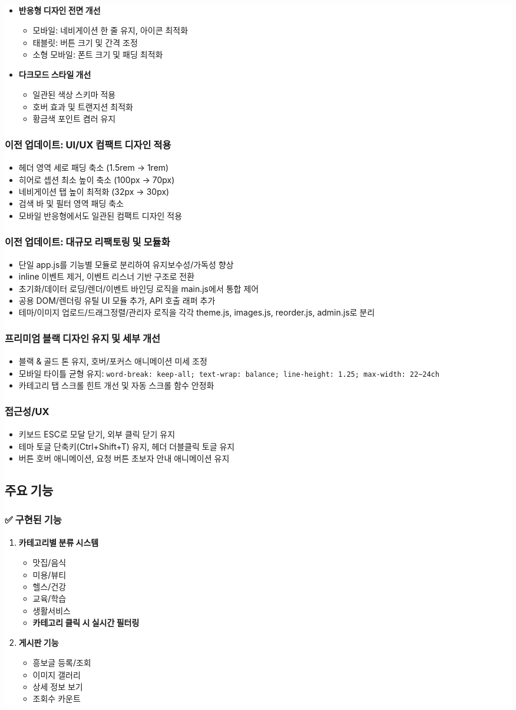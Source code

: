 - **반응형 디자인 전면 개선**
  - 모바일: 네비게이션 한 줄 유지, 아이콘 최적화
  - 태블릿: 버튼 크기 및 간격 조정
  - 소형 모바일: 폰트 크기 및 패딩 최적화

- **다크모드 스타일 개선**
  - 일관된 색상 스키마 적용
  - 호버 효과 및 트랜지션 최적화
  - 황금색 포인트 켬러 유지

### 이전 업데이트: UI/UX 컴팩트 디자인 적용
- 헤더 영역 세로 패딩 축소 (1.5rem → 1rem)
- 히어로 셉션 최소 높이 축소 (100px → 70px)
- 네비게이션 탭 높이 최적화 (32px → 30px)
- 검색 바 및 필터 영역 패딩 축소
- 모바일 반응형에서도 일관된 컴팩트 디자인 적용

### 이전 업데이트: 대규모 리팩토링 및 모듈화
- 단일 app.js를 기능별 모듈로 분리하여 유지보수성/가독성 향상
- inline 이벤트 제거, 이벤트 리스너 기반 구조로 전환
- 초기화/데이터 로딩/렌더/이벤트 바인딩 로직을 main.js에서 통합 제어
- 공용 DOM/렌더링 유틸 UI 모듈 추가, API 호출 래퍼 추가
- 테마/이미지 업로드/드래그정렬/관리자 로직을 각각 theme.js, images.js, reorder.js, admin.js로 분리

### 프리미엄 블랙 디자인 유지 및 세부 개선
- 블랙 & 골드 톤 유지, 호버/포커스 애니메이션 미세 조정
- 모바일 타이틀 균형 유지: `word-break: keep-all; text-wrap: balance; line-height: 1.25; max-width: 22~24ch`
- 카테고리 탭 스크롤 힌트 개선 및 자동 스크롤 함수 안정화

### 접근성/UX
- 키보드 ESC로 모달 닫기, 외부 클릭 닫기 유지
- 테마 토글 단축키(Ctrl+Shift+T) 유지, 헤더 더블클릭 토글 유지
- 버튼 호버 애니메이션, 요청 버튼 초보자 안내 애니메이션 유지

## 주요 기능

### ✅ 구현된 기능

1. **카테고리별 분류 시스템**
   - 맛집/음식
   - 미용/뷰티
   - 헬스/건강
   - 교육/학습
   - 생활서비스
   - **카테고리 클릭 시 실시간 필터링**

2. **게시판 기능**
   - 흥보글 등록/조회
   - 이미지 갤러리
   - 상세 정보 보기
   - 조회수 카운트
